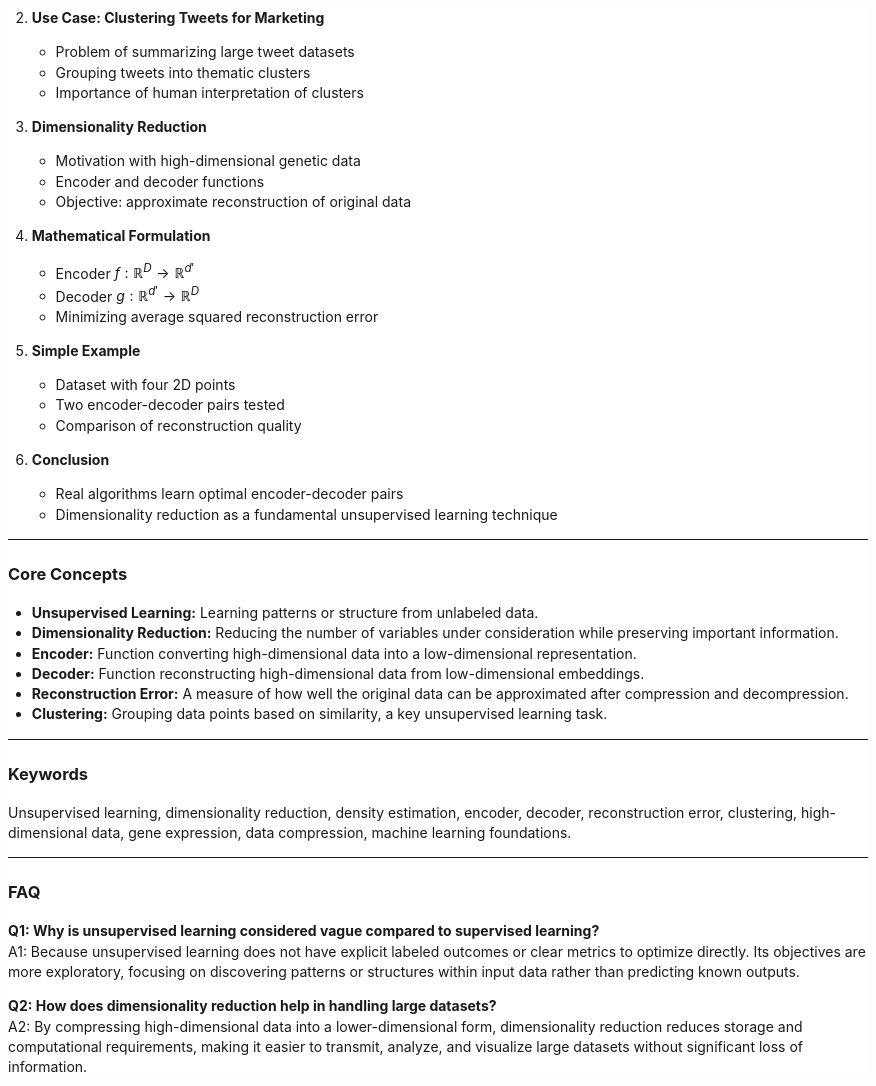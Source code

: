 2. **Use Case: Clustering Tweets for Marketing**
   - Problem of summarizing large tweet datasets
   - Grouping tweets into thematic clusters
   - Importance of human interpretation of clusters

3. **Dimensionality Reduction**
   - Motivation with high-dimensional genetic data
   - Encoder and decoder functions
   - Objective: approximate reconstruction of original data

4. **Mathematical Formulation**
   - Encoder $f: \mathbb{R}^D \to \mathbb{R}^{d'}$
   - Decoder $g: \mathbb{R}^{d'} \to \mathbb{R}^D$
   - Minimizing average squared reconstruction error

5. **Simple Example**
   - Dataset with four 2D points
   - Two encoder-decoder pairs tested
   - Comparison of reconstruction quality

6. **Conclusion**
   - Real algorithms learn optimal encoder-decoder pairs
   - Dimensionality reduction as a fundamental unsupervised learning technique

---

### Core Concepts

- **Unsupervised Learning:** Learning patterns or structure from unlabeled data.
- **Dimensionality Reduction:** Reducing the number of variables under consideration while preserving important information.
- **Encoder:** Function converting high-dimensional data into a low-dimensional representation.
- **Decoder:** Function reconstructing high-dimensional data from low-dimensional embeddings.
- **Reconstruction Error:** A measure of how well the original data can be approximated after compression and decompression.
- **Clustering:** Grouping data points based on similarity, a key unsupervised learning task.

---

### Keywords

Unsupervised learning, dimensionality reduction, density estimation, encoder, decoder, reconstruction error, clustering, high-dimensional data, gene expression, data compression, machine learning foundations.

---

### FAQ

**Q1: Why is unsupervised learning considered vague compared to supervised learning?**  
A1: Because unsupervised learning does not have explicit labeled outcomes or clear metrics to optimize directly. Its objectives are more exploratory, focusing on discovering patterns or structures within input data rather than predicting known outputs.

**Q2: How does dimensionality reduction help in handling large datasets?**  
A2: By compressing high-dimensional data into a lower-dimensional form, dimensionality reduction reduces storage and computational requirements, making it easier to transmit, analyze, and visualize large datasets without significant loss of information.
